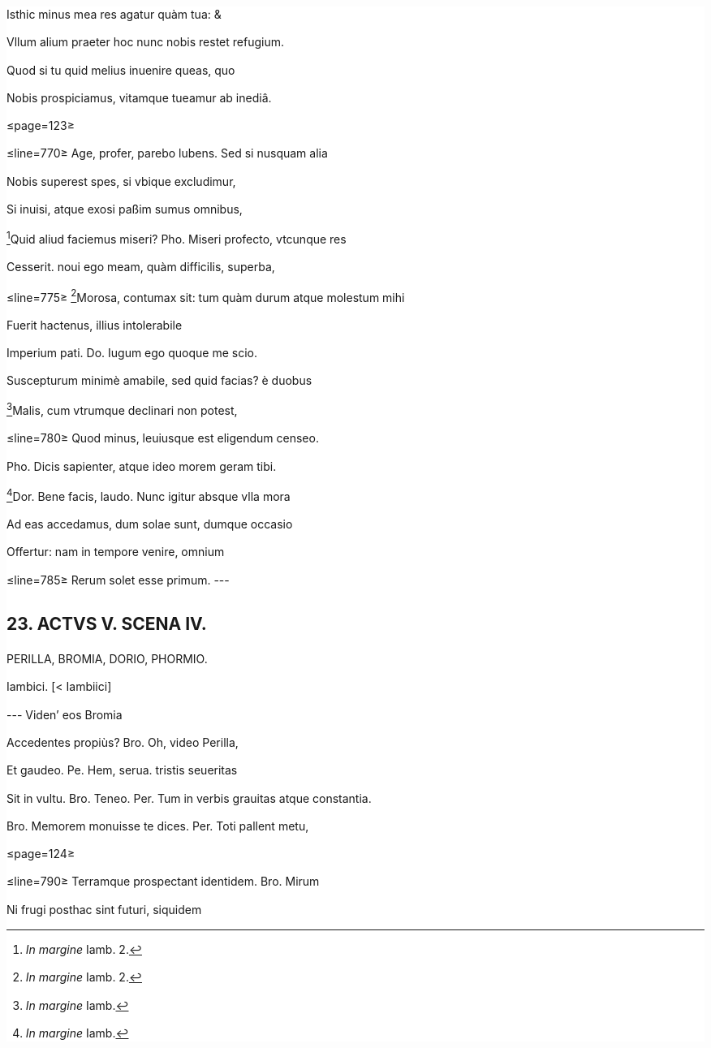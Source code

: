 Isthic minus mea res agatur quàm tua: &

Vllum alium praeter hoc nunc nobis restet refugium.

Quod si tu quid melius inuenire queas, quo

Nobis prospiciamus, vitamque tueamur ab inediâ.

≤page=123≥

≤line=770≥ Age, profer, parebo lubens. Sed si nusquam alia

Nobis superest spes, si vbique excludimur,

Si inuisi, atque exosi paßim sumus omnibus,

[^69]Quid aliud faciemus miseri? Pho. Miseri profecto, vtcunque res

Cesserit. noui ego meam, quàm difficilis, superba,

≤line=775≥ [^70]Morosa, contumax sit: tum quàm durum atque molestum mihi

Fuerit hactenus, illius intolerabile

Imperium pati. Do. Iugum ego quoque me scio.

Suscepturum minimè amabile, sed quid facias? è duobus

[^71]Malis, cum vtrumque declinari non potest,

≤line=780≥ Quod minus, leuiusque est eligendum censeo.

Pho. Dicis sapienter, atque ideo morem geram tibi.

[^72]Dor. Bene facis, laudo. Nunc igitur absque vlla mora

Ad eas accedamus, dum solae sunt, dumque occasio

Offertur: nam in tempore venire, omnium

≤line=785≥ Rerum solet esse primum. \-\--

## 23. ACTVS V. SCENA IV.

PERILLA, BROMIA, DORIO, PHORMIO.

Iambici. \[\< Iambiici\]

\-\-- Viden’ eos Bromia

Accedentes propiùs? Bro. Oh, video Perilla,

Et gaudeo. Pe. Hem, serua. tristis seueritas

Sit in vultu. Bro. Teneo. Per. Tum in verbis grauitas atque constantia.

Bro. Memorem monuisse te dices. Per. Toti pallent metu,

≤page=124≥

≤line=790≥ Terramque prospectant identidem. Bro. Mirum

Ni frugi posthac sint futuri, siquidem


[^1]: *In margine* Troch.
[^2]: *In margine* Troch.
[^3]: *In margine* Troch.
[^4]: *In margine* Troch.
[^5]: *In margine* Troch.
[^6]: *In margine* Troch.
[^7]: *In margine* Troch.
[^8]: *In margine* Troch.
[^9]: *In margine* Troch.
[^10]: *In margine* Troch.
[^11]: *In margine* Troch.
[^12]: *In margine* Troch.
[^13]: *In margine* Troch.
[^14]: *In margine* Dimet.
[^15]: *In margine* Troch.
[^16]: *In margine* Troch.
[^17]: *In margine* Troch.
[^18]: *In margine* Troch.
[^19]: *In margine* Troch. 2.
[^20]: *In margine* Troch.
[^21]: *In margine* Scaz.
[^22]: *In margine* Troch.
[^23]: *In margine* Troch.
[^24]: *In margine* Troch.
[^25]: *In margine* Troch. 2.
[^26]: *In margine* Troch.
[^27]: *In margine* Troch.
[^28]: *In margine* Troch.
[^29]: *In margine* Troch.
[^30]: *In margine* Troch.
[^31]: *In margine* Troch.
[^32]: *In margine* Troch.
[^33]: *In margine* Troch.
[^34]: *In margine* Troch. 2.
[^35]: *In margine* Troch.
[^36]: *In margine* Troch.
[^37]: *In margine* Troch. 2.
[^38]: *In margine* Troch.
[^39]: *In margine* Troch.
[^40]: *In margine* Troch. 5.
[^41]: *In margine* Troch. 3.
[^42]: *In margine* Iamb. 3.
[^43]: *In margine* Iamb. 2.
[^44]: *In margine* Iamb. 2.
[^45]: *In margine* Iamb. 7.
[^46]: *In margine* Iamb. 4.
[^47]: *In margine* Iamb.
[^48]: *In margine* Scaz.
[^49]: *In margine* Iamb.
[^50]: *In margine* Iamb.
[^51]: *In margine* Iamb.
[^52]: *In margine* Iamb.
[^53]: *In margine* Iamb. 4.
[^54]: *In margine* Iamb. 2.
[^55]: *In margine* Iamb.
[^56]: *In margine* Troch.
[^57]: *In margine* Iamb. 3.
[^58]: *In margine* Iamb. 9.
[^59]: *In margine* Iamb. 2.
[^60]: *In margine* Iamb. 6.
[^61]: *In margine* Iamb.
[^62]: *In margine* Iamb.
[^63]: *In margine* Iamb. 3.
[^64]: *In margine* Iamb.
[^65]: *In margine* Iamb.
[^66]: *In margine* Iamb. 2.
[^67]: *In margine* Iamb. 3.
[^68]: *In margine* Iamb. 4.
[^69]: *In margine* Iamb. 2.
[^70]: *In margine* Iamb. 2.
[^71]: *In margine* Iamb.
[^72]: *In margine* Iamb.
[^73]: *In margine* Troch.
[^74]: *In margine* Troch. 2.
[^75]: *In margine* Troch.
[^76]: *In margine* Troch.
[^77]: *In margine* Troch. 4.
[^78]: *In margine* Troch. 2.
[^79]: *In margine* Troch. 2.
[^80]: *In margine* Troch.
[^81]: *In margine* Troch.
[^82]: *In margine* Dimet.
[^83]: *In margine* Catal.